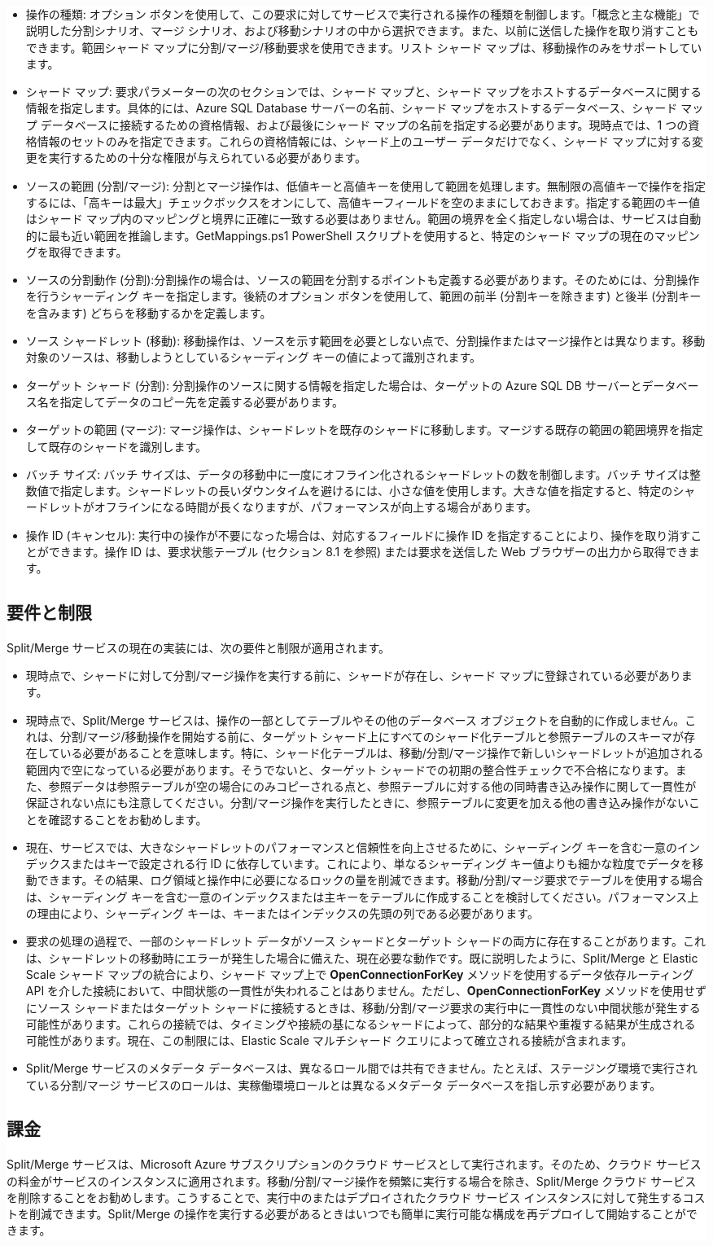 -    操作の種類: オプション ボタンを使用して、この要求に対してサービスで実行される操作の種類を制御します。「概念と主な機能」で説明した分割シナリオ、マージ シナリオ、および移動シナリオの中から選択できます。また、以前に送信した操作を取り消すこともできます。範囲シャード マップに分割/マージ/移動要求を使用できます。リスト シャード マップは、移動操作のみをサポートしています。

-    シャード マップ: 要求パラメーターの次のセクションでは、シャード マップと、シャード マップをホストするデータベースに関する情報を指定します。具体的には、Azure SQL Database サーバーの名前、シャード マップをホストするデータベース、シャード マップ データベースに接続するための資格情報、および最後にシャード マップの名前を指定する必要があります。現時点では、1 つの資格情報のセットのみを指定できます。これらの資格情報には、シャード上のユーザー データだけでなく、シャード マップに対する変更を実行するための十分な権限が与えられている必要があります。

-    ソースの範囲 (分割/マージ): 分割とマージ操作は、低値キーと高値キーを使用して範囲を処理します。無制限の高値キーで操作を指定するには、「高キーは最大」チェックボックスをオンにして、高値キーフィールドを空のままにしておきます。指定する範囲のキー値はシャード マップ内のマッピングと境界に正確に一致する必要はありません。範囲の境界を全く指定しない場合は、サービスは自動的に最も近い範囲を推論します。GetMappings.ps1 PowerShell スクリプトを使用すると、特定のシャード マップの現在のマッピングを取得できます。

-    ソースの分割動作 (分割):分割操作の場合は、ソースの範囲を分割するポイントも定義する必要があります。そのためには、分割操作を行うシャーディング キーを指定します。後続のオプション ボタンを使用して、範囲の前半 (分割キーを除きます) と後半 (分割キーを含みます) どちらを移動するかを定義します。

-    ソース シャードレット (移動): 移動操作は、ソースを示す範囲を必要としない点で、分割操作またはマージ操作とは異なります。移動対象のソースは、移動しようとしているシャーディング キーの値によって識別されます。

-    ターゲット シャード (分割): 分割操作のソースに関する情報を指定した場合は、ターゲットの Azure SQL DB サーバーとデータベース名を指定してデータのコピー先を定義する必要があります。

-    ターゲットの範囲 (マージ): マージ操作は、シャードレットを既存のシャードに移動します。マージする既存の範囲の範囲境界を指定して既存のシャードを識別します。

-    バッチ サイズ: バッチ サイズは、データの移動中に一度にオフライン化されるシャードレットの数を制御します。バッチ サイズは整数値で指定します。シャードレットの長いダウンタイムを避けるには、小さな値を使用します。大きな値を指定すると、特定のシャードレットがオフラインになる時間が長くなりますが、パフォーマンスが向上する場合があります。

-    操作 ID (キャンセル): 実行中の操作が不要になった場合は、対応するフィールドに操作 ID を指定することにより、操作を取り消すことができます。操作 ID は、要求状態テーブル (セクション 8.1 を参照) または要求を送信した Web ブラウザーの出力から取得できます。


## 要件と制限 

Split/Merge サービスの現在の実装には、次の要件と制限が適用されます。

* 現時点で、シャードに対して分割/マージ操作を実行する前に、シャードが存在し、シャード マップに登録されている必要があります。 

* 現時点で、Split/Merge サービスは、操作の一部としてテーブルやその他のデータベース オブジェクトを自動的に作成しません。これは、分割/マージ/移動操作を開始する前に、ターゲット シャード上にすべてのシャード化テーブルと参照テーブルのスキーマが存在している必要があることを意味します。特に、シャード化テーブルは、移動/分割/マージ操作で新しいシャードレットが追加される範囲内で空になっている必要があります。そうでないと、ターゲット シャードでの初期の整合性チェックで不合格になります。また、参照データは参照テーブルが空の場合にのみコピーされる点と、参照テーブルに対する他の同時書き込み操作に関して一貫性が保証されない点にも注意してください。分割/マージ操作を実行したときに、参照テーブルに変更を加える他の書き込み操作がないことを確認することをお勧めします。

* 現在、サービスでは、大きなシャードレットのパフォーマンスと信頼性を向上させるために、シャーディング キーを含む一意のインデックスまたはキーで設定される行 ID に依存しています。これにより、単なるシャーディング キー値よりも細かな粒度でデータを移動できます。その結果、ログ領域と操作中に必要になるロックの量を削減できます。移動/分割/マージ要求でテーブルを使用する場合は、シャーディング キーを含む一意のインデックスまたは主キーをテーブルに作成することを検討してください。パフォーマンス上の理由により、シャーディング キーは、キーまたはインデックスの先頭の列である必要があります。

* 要求の処理の過程で、一部のシャードレット データがソース シャードとターゲット シャードの両方に存在することがあります。これは、シャードレットの移動時にエラーが発生した場合に備えた、現在必要な動作です。既に説明したように、Split/Merge と Elastic Scale シャード マップの統合により、シャード マップ上で **OpenConnectionForKey** メソッドを使用するデータ依存ルーティング API を介した接続において、中間状態の一貫性が失われることはありません。ただし、**OpenConnectionForKey** メソッドを使用せずにソース シャードまたはターゲット シャードに接続するときは、移動/分割/マージ要求の実行中に一貫性のない中間状態が発生する可能性があります。これらの接続では、タイミングや接続の基になるシャードによって、部分的な結果や重複する結果が生成される可能性があります。現在、この制限には、Elastic Scale マルチシャード クエリによって確立される接続が含まれます。

* Split/Merge サービスのメタデータ データベースは、異なるロール間では共有できません。たとえば、ステージング環境で実行されている分割/マージ サービスのロールは、実稼働環境ロールとは異なるメタデータ データベースを指し示す必要があります。
 

## 課金 

Split/Merge サービスは、Microsoft Azure サブスクリプションのクラウド サービスとして実行されます。そのため、クラウド サービスの料金がサービスのインスタンスに適用されます。移動/分割/マージ操作を頻繁に実行する場合を除き、Split/Merge クラウド サービスを削除することをお勧めします。こうすることで、実行中のまたはデプロイされたクラウド サービス インスタンスに対して発生するコストを削減できます。Split/Merge の操作を実行する必要があるときはいつでも簡単に実行可能な構成を再デプロイして開始することができます。
 